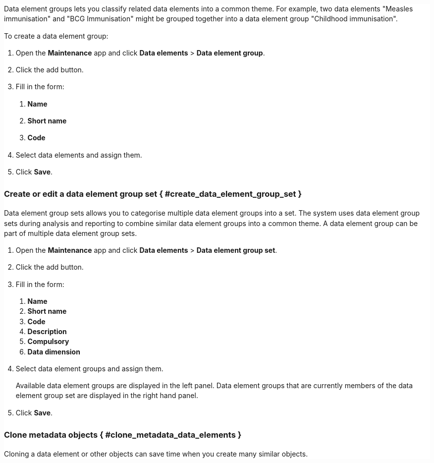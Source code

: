 Data element groups lets you classify related data elements into a
common theme. For example, two data elements "Measles immunisation" and
"BCG Immunisation" might be grouped together into a data element group
"Childhood immunisation".

To create a data element group:

1.  Open the **Maintenance** app and click **Data elements** \> **Data
    element group**.

2.  Click the add button.

3.  Fill in the form:

    1.  **Name**

    2.  **Short name**

    3.  **Code**

4.  Select data elements and assign them.

5.  Click **Save**.

### Create or edit a data element group set { #create_data_element_group_set } 

Data element group sets allows you to categorise multiple data element
groups into a set. The system uses data element group sets during
analysis and reporting to combine similar data element groups into a
common theme. A data element group can be part of multiple data element
group sets.

1.  Open the **Maintenance** app and click **Data elements** \> **Data
    element group set**.

2.  Click the add button.

3.  Fill in the form:

    1.  **Name**
    2.  **Short name**
    3.  **Code**
    4.  **Description**
    5.  **Compulsory**
    5.  **Data dimension**

4.  Select data element groups and assign them.

    Available data element groups are displayed in the left panel. Data
    element groups that are currently members of the data element group
    set are displayed in the right hand panel.

5.  Click **Save**.

### Clone metadata objects { #clone_metadata_data_elements } 

Cloning a data element or other objects can save time when you create
many similar objects.
